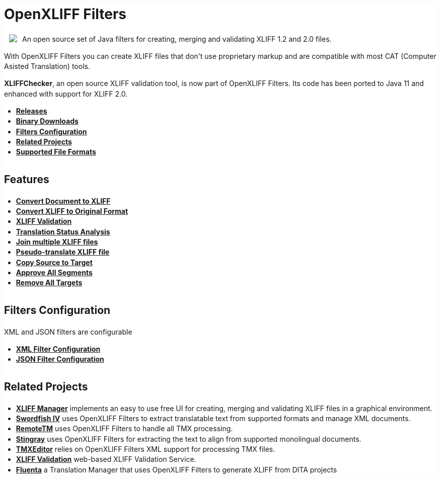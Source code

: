 # OpenXLIFF Filters

<img src="https://maxprograms.com/images/openxliff_trim.png" style="float:left; padding: 0 10px 0 10px " />  

An open source set of Java filters for creating, merging and validating XLIFF 1.2 and 2.0 files.

With OpenXLIFF Filters you can create XLIFF files that don't use proprietary markup and are compatible with most CAT (Computer Asisted Translation) tools.

**XLIFFChecker**, an open source XLIFF validation tool, is now part of OpenXLIFF Filters. Its code has been ported to Java 11 and enhanced with support for XLIFF 2.0.

- **[Releases](https://github.com/rmraya/OpenXLIFF#releases)**
- **[Binary Downloads](https://www.maxprograms.com/products/openxliff.html)**
- **[Filters Configuration](https://github.com/rmraya/OpenXLIFF#filters-configuration)**
- **[Related Projects](https://github.com/rmraya/OpenXLIFF#related-projects)**
- **[Supported File Formats](https://github.com/rmraya/OpenXLIFF#supported-file-formats)**

## Features

- **[Convert Document to XLIFF](https://github.com/rmraya/OpenXLIFF#convert-document-to-xliff)**  
- **[Convert XLIFF to Original Format](https://github.com/rmraya/OpenXLIFF#convert-xliff-to-original-format)**
- **[XLIFF Validation](https://github.com/rmraya/OpenXLIFF#xliff-validation)**
- **[Translation Status Analysis](https://github.com/rmraya/OpenXLIFF#translation-status-analysis)**
- **[Join multiple XLIFF files](https://github.com/rmraya/OpenXLIFF#join-multiple-xliff-files)**
- **[Pseudo-translate XLIFF file](https://github.com/rmraya/OpenXLIFF#pseudo-translate-xliff-file)**
- **[Copy Source to Target](https://github.com/rmraya/OpenXLIFF#copy-source-to-target)**
- **[Approve All Segments](https://github.com/rmraya/OpenXLIFF#approve-all-segments)**
- **[Remove All Targets](https://github.com/rmraya/OpenXLIFF#remove-all-targets)**

## Filters Configuration

XML and JSON filters are configurable

- **[XML Filter Configuration](https://github.com/rmraya/OpenXLIFF/tree/master/src/com/maxprograms/converters/xml#readme)**
- **[JSON Filter Configuration](https://github.com/rmraya/OpenXLIFF/tree/master/src/com/maxprograms/converters/json#readme)**

## Related Projects

- **[XLIFF Manager](https://github.com/rmraya/XLIFFManager)** implements an easy to use free UI for creating, merging and validating XLIFF files in a graphical environment.
- **[Swordfish IV](https://github.com/rmraya/Swordfish)** uses OpenXLIFF Filters to extract translatable text from supported formats and manage XML documents.
- **[RemoteTM](https://github.com/rmraya/RemoteTM)** uses OpenXLIFF Filters to handle all TMX processing.
- **[Stingray](https://github.com/rmraya/Stingray)** uses OpenXLIFF Filters for extracting the text to align from supported monolingual documents.
- **[TMXEditor](https://github.com/rmraya/TMXEditor)** relies on OpenXLIFF Filters XML support for processing TMX files.
- **[XLIFF Validation](https://github.com/rmraya/XLIFFValidation)** web-based XLIFF Validation Service.
- **[Fluenta](https://github.com/rmraya/Fluenta)** a Translation Manager that uses OpenXLIFF Filters to generate XLIFF from DITA projects
